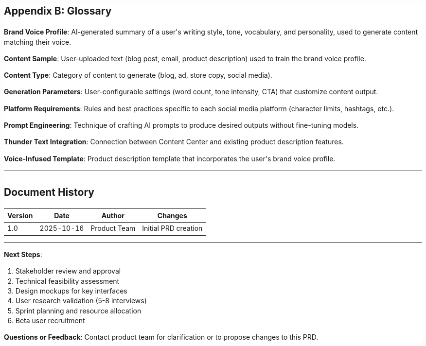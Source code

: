 ## Appendix B: Glossary

**Brand Voice Profile**: AI-generated summary of a user's writing style, tone, vocabulary, and personality, used to generate content matching their voice.

**Content Sample**: User-uploaded text (blog post, email, product description) used to train the brand voice profile.

**Content Type**: Category of content to generate (blog, ad, store copy, social media).

**Generation Parameters**: User-configurable settings (word count, tone intensity, CTA) that customize content output.

**Platform Requirements**: Rules and best practices specific to each social media platform (character limits, hashtags, etc.).

**Prompt Engineering**: Technique of crafting AI prompts to produce desired outputs without fine-tuning models.

**Thunder Text Integration**: Connection between Content Center and existing product description features.

**Voice-Infused Template**: Product description template that incorporates the user's brand voice profile.

---

## Document History

| Version | Date | Author | Changes |
|---------|------|--------|---------|
| 1.0 | 2025-10-16 | Product Team | Initial PRD creation |

---

**Next Steps**:
1. Stakeholder review and approval
2. Technical feasibility assessment
3. Design mockups for key interfaces
4. User research validation (5-8 interviews)
5. Sprint planning and resource allocation
6. Beta user recruitment

**Questions or Feedback**: Contact product team for clarification or to propose changes to this PRD.
